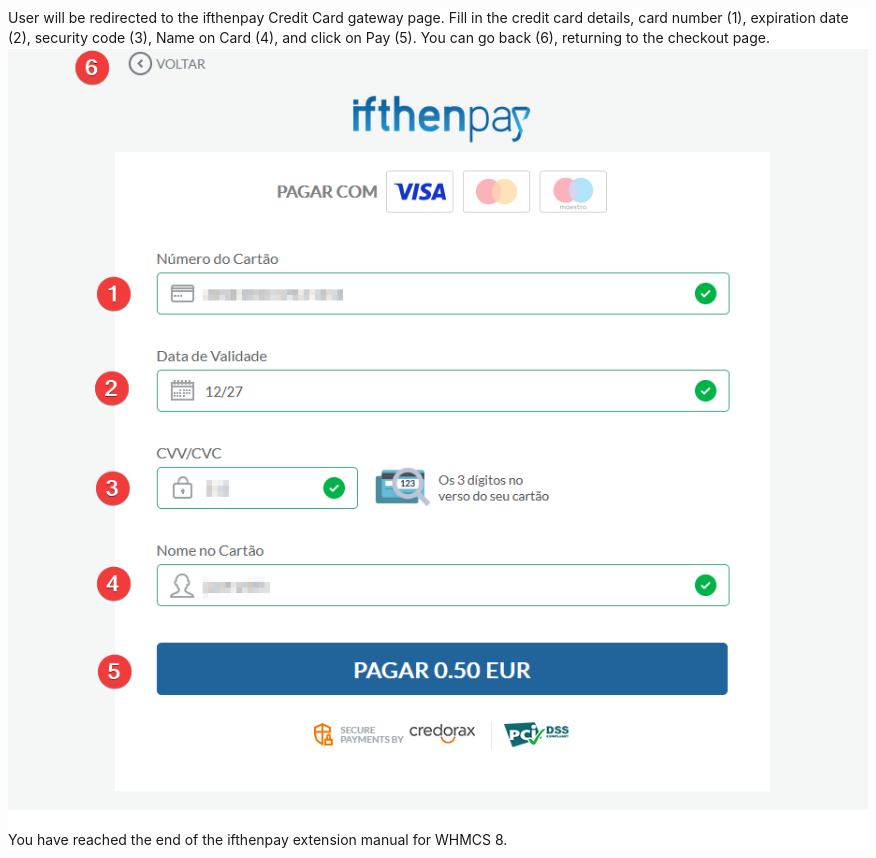 User will be redirected to the ifthenpay Credit Card gateway page.
Fill in the credit card details, card number (1), expiration date (2), security code (3), Name on Card (4), and click on Pay (5).
You can go back (6), returning to the checkout page.
![img](https://github.com/josesoaresif/WHMCS_test/raw/assets/version8/assets/invoice_ccard.png)
</br>



You have reached the end of the ifthenpay extension manual for WHMCS 8.
